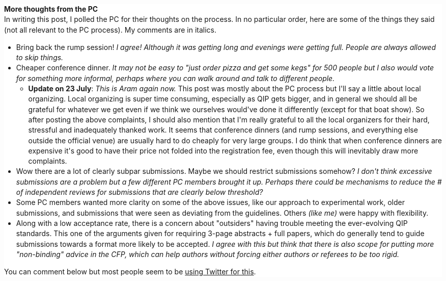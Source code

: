 **More thoughts from the PC**  
In writing this post, I polled the PC for their thoughts on the process.  In no particular order, here are some of the things they said (not all relevant to the PC process).  My comments are in italics.
* Bring back the rump session!  *I agree!  Although it was getting long and evenings were getting full.  People are always allowed to skip things.*
* Cheaper conference dinner. _It may not be easy to "just order pizza and get some kegs" for 500 people but I also would vote for something more informal, perhaps where you can walk around and talk to different people._  
  * **Update on 23 July**: _This is Aram again now._ This post was mostly about the PC process but I'll say a little about local organizing.  Local organizing is super time consuming, especially as QIP gets bigger, and in general we should all be grateful for whatever we get even if we think we ourselves would've done it differently (except for that boat show).  So after posting the above complaints, I should also mention that I'm really grateful to all the local organizers for their hard, stressful and inadequately thanked work.  It seems that conference dinners (and rump sessions, and everything else outside the official venue) are usually hard to do cheaply for very large groups.  I do think that when conference dinners are expensive it's good to have their price not folded into the registration fee, even though this will inevitably draw more complaints.
* Wow there are a lot of clearly subpar submissions.  Maybe we should restrict submissions somehow? _I don't think excessive submissions are a problem but a few different PC members brought it up.  Perhaps there could be mechanisms to reduce the # of independent reviews for submissions that are clearly below threshold?_
* Some PC members wanted more clarity on some of the above issues, like our approach to experimental work, older submissions, and submissions that were seen as deviating from the guidelines.  Others _(like me)_ were happy with flexibility.
* Along with a low acceptance rate, there is a concern about "outsiders" having trouble meeting the ever-evolving QIP standards.  This one of the arguments given for requiring 3-page abstracts + full papers, which do generally tend to guide submissions towards a format more likely to be accepted.  _I agree with this but think that there is also scope for putting more "non-binding" advice in the CFP, which can help authors without forcing either authors or referees to be too rigid._

You can comment below but most people seem to be [using Twitter for this](https://twitter.com/quantum_aram/status/1021813020723499009).
